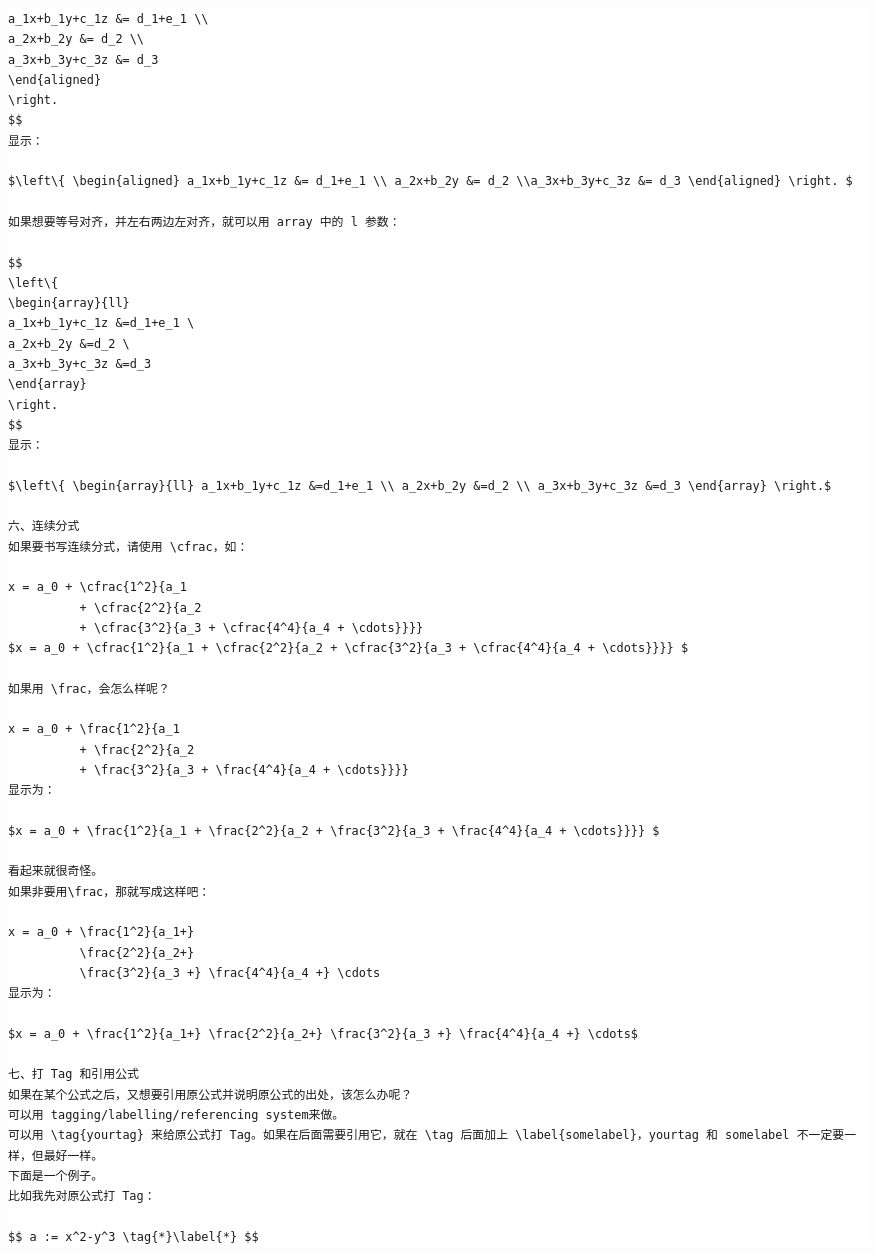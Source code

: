 ```
a_1x+b_1y+c_1z &= d_1+e_1 \\
a_2x+b_2y &= d_2 \\
a_3x+b_3y+c_3z &= d_3
\end{aligned}
\right.
$$
显示：

$\left\{ \begin{aligned} a_1x+b_1y+c_1z &= d_1+e_1 \\ a_2x+b_2y &= d_2 \\a_3x+b_3y+c_3z &= d_3 \end{aligned} \right. $

如果想要等号对齐，并左右两边左对齐，就可以用 array 中的 l 参数：

$$
\left\{
\begin{array}{ll}
a_1x+b_1y+c_1z &=d_1+e_1 \
a_2x+b_2y &=d_2 \
a_3x+b_3y+c_3z &=d_3
\end{array}
\right.
$$
显示：

$\left\{ \begin{array}{ll} a_1x+b_1y+c_1z &=d_1+e_1 \\ a_2x+b_2y &=d_2 \\ a_3x+b_3y+c_3z &=d_3 \end{array} \right.$

六、连续分式
如果要书写连续分式，请使用 \cfrac，如：

x = a_0 + \cfrac{1^2}{a_1
          + \cfrac{2^2}{a_2
          + \cfrac{3^2}{a_3 + \cfrac{4^4}{a_4 + \cdots}}}}
$x = a_0 + \cfrac{1^2}{a_1 + \cfrac{2^2}{a_2 + \cfrac{3^2}{a_3 + \cfrac{4^4}{a_4 + \cdots}}}} $

如果用 \frac，会怎么样呢？

x = a_0 + \frac{1^2}{a_1
          + \frac{2^2}{a_2
          + \frac{3^2}{a_3 + \frac{4^4}{a_4 + \cdots}}}}
显示为：

$x = a_0 + \frac{1^2}{a_1 + \frac{2^2}{a_2 + \frac{3^2}{a_3 + \frac{4^4}{a_4 + \cdots}}}} $

看起来就很奇怪。
如果非要用\frac，那就写成这样吧：

x = a_0 + \frac{1^2}{a_1+}
          \frac{2^2}{a_2+}
          \frac{3^2}{a_3 +} \frac{4^4}{a_4 +} \cdots
显示为：

$x = a_0 + \frac{1^2}{a_1+} \frac{2^2}{a_2+} \frac{3^2}{a_3 +} \frac{4^4}{a_4 +} \cdots$

七、打 Tag 和引用公式
如果在某个公式之后，又想要引用原公式并说明原公式的出处，该怎么办呢？
可以用 tagging/labelling/referencing system来做。
可以用 \tag{yourtag} 来给原公式打 Tag。如果在后面需要引用它，就在 \tag 后面加上 \label{somelabel}，yourtag 和 somelabel 不一定要一样，但最好一样。
下面是一个例子。
比如我先对原公式打 Tag：

$$ a := x^2-y^3 \tag{*}\label{*} $$
```